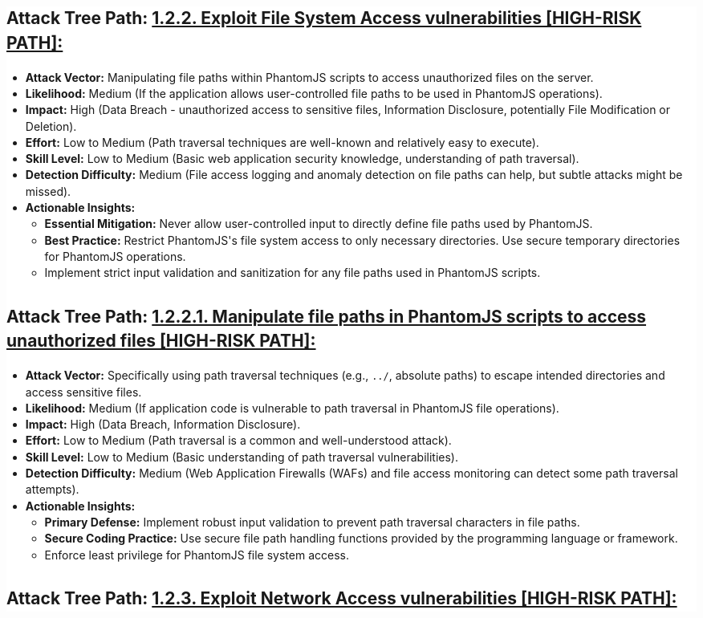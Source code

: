 ## Attack Tree Path: [1.2.2. Exploit File System Access vulnerabilities [HIGH-RISK PATH]:](./attack_tree_paths/1_2_2__exploit_file_system_access_vulnerabilities__high-risk_path_.md)

*   **Attack Vector:**  Manipulating file paths within PhantomJS scripts to access unauthorized files on the server.
*   **Likelihood:** Medium (If the application allows user-controlled file paths to be used in PhantomJS operations).
*   **Impact:** High (Data Breach - unauthorized access to sensitive files, Information Disclosure, potentially File Modification or Deletion).
*   **Effort:** Low to Medium (Path traversal techniques are well-known and relatively easy to execute).
*   **Skill Level:** Low to Medium (Basic web application security knowledge, understanding of path traversal).
*   **Detection Difficulty:** Medium (File access logging and anomaly detection on file paths can help, but subtle attacks might be missed).
*   **Actionable Insights:**
    *   **Essential Mitigation:**  Never allow user-controlled input to directly define file paths used by PhantomJS.
    *   **Best Practice:**  Restrict PhantomJS's file system access to only necessary directories. Use secure temporary directories for PhantomJS operations.
    *   Implement strict input validation and sanitization for any file paths used in PhantomJS scripts.

## Attack Tree Path: [1.2.2.1. Manipulate file paths in PhantomJS scripts to access unauthorized files [HIGH-RISK PATH]:](./attack_tree_paths/1_2_2_1__manipulate_file_paths_in_phantomjs_scripts_to_access_unauthorized_files__high-risk_path_.md)

*   **Attack Vector:**  Specifically using path traversal techniques (e.g., `../`, absolute paths) to escape intended directories and access sensitive files.
*   **Likelihood:** Medium (If application code is vulnerable to path traversal in PhantomJS file operations).
*   **Impact:** High (Data Breach, Information Disclosure).
*   **Effort:** Low to Medium (Path traversal is a common and well-understood attack).
*   **Skill Level:** Low to Medium (Basic understanding of path traversal vulnerabilities).
*   **Detection Difficulty:** Medium (Web Application Firewalls (WAFs) and file access monitoring can detect some path traversal attempts).
*   **Actionable Insights:**
    *   **Primary Defense:**  Implement robust input validation to prevent path traversal characters in file paths.
    *   **Secure Coding Practice:**  Use secure file path handling functions provided by the programming language or framework.
    *   Enforce least privilege for PhantomJS file system access.

## Attack Tree Path: [1.2.3. Exploit Network Access vulnerabilities [HIGH-RISK PATH]:](./attack_tree_paths/1_2_3__exploit_network_access_vulnerabilities__high-risk_path_.md)
